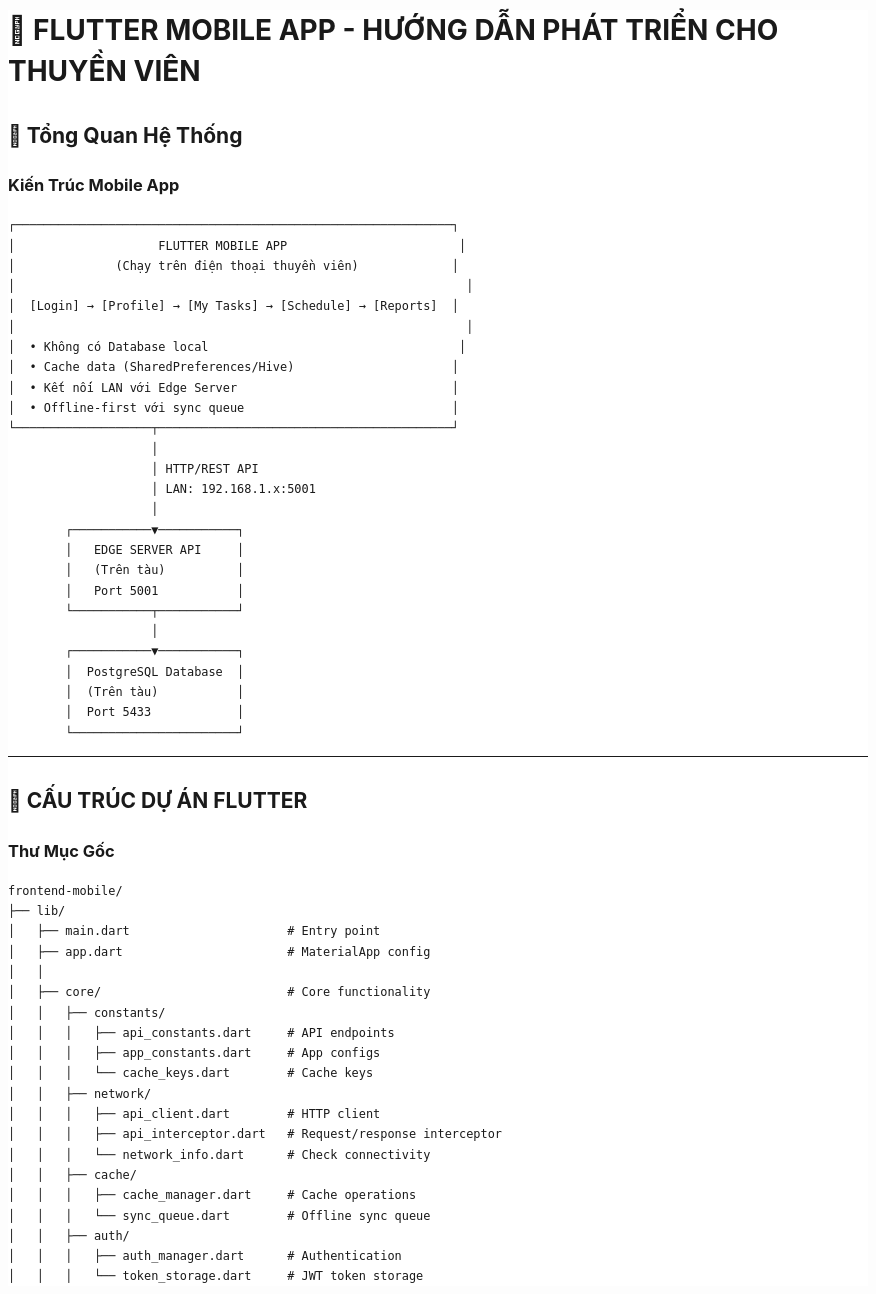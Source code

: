 # 📱 FLUTTER MOBILE APP - HƯỚNG DẪN PHÁT TRIỂN CHO THUYỀN VIÊN

## 🎯 Tổng Quan Hệ Thống

### Kiến Trúc Mobile App
```
┌─────────────────────────────────────────────────────────────┐
│                    FLUTTER MOBILE APP                        │
│              (Chạy trên điện thoại thuyền viên)             │
│                                                               │
│  [Login] → [Profile] → [My Tasks] → [Schedule] → [Reports]  │
│                                                               │
│  • Không có Database local                                   │
│  • Cache data (SharedPreferences/Hive)                      │
│  • Kết nối LAN với Edge Server                              │
│  • Offline-first với sync queue                             │
└───────────────────┬─────────────────────────────────────────┘
                    │
                    │ HTTP/REST API
                    │ LAN: 192.168.1.x:5001
                    │
        ┌───────────▼───────────┐
        │   EDGE SERVER API     │
        │   (Trên tàu)          │
        │   Port 5001           │
        └───────────┬───────────┘
                    │
        ┌───────────▼───────────┐
        │  PostgreSQL Database  │
        │  (Trên tàu)           │
        │  Port 5433            │
        └───────────────────────┘
```

---

## 📂 CẤU TRÚC DỰ ÁN FLUTTER

### Thư Mục Gốc
```
frontend-mobile/
├── lib/
│   ├── main.dart                      # Entry point
│   ├── app.dart                       # MaterialApp config
│   │
│   ├── core/                          # Core functionality
│   │   ├── constants/
│   │   │   ├── api_constants.dart     # API endpoints
│   │   │   ├── app_constants.dart     # App configs
│   │   │   └── cache_keys.dart        # Cache keys
│   │   ├── network/
│   │   │   ├── api_client.dart        # HTTP client
│   │   │   ├── api_interceptor.dart   # Request/response interceptor
│   │   │   └── network_info.dart      # Check connectivity
│   │   ├── cache/
│   │   │   ├── cache_manager.dart     # Cache operations
│   │   │   └── sync_queue.dart        # Offline sync queue
│   │   ├── auth/
│   │   │   ├── auth_manager.dart      # Authentication
│   │   │   └── token_storage.dart     # JWT token storage
```
